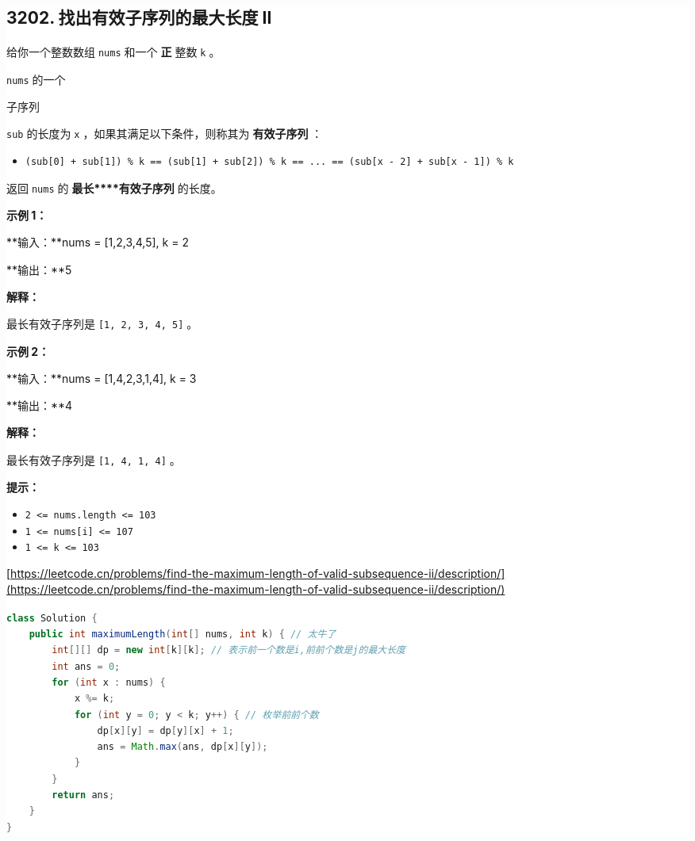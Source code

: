 3202\. 找出有效子序列的最大长度 II
----------------------

给你一个整数数组 `nums` 和一个 **正** 整数 `k` 。

`nums` 的一个 

子序列

`sub` 的长度为 `x` ，如果其满足以下条件，则称其为 **有效子序列** ：

*   `(sub[0] + sub[1]) % k == (sub[1] + sub[2]) % k == ... == (sub[x - 2] + sub[x - 1]) % k`

返回 `nums` 的 **最长****有效子序列** 的长度。

**示例 1：**

**输入：**nums = \[1,2,3,4,5\], k = 2

**输出：**5

**解释：**

最长有效子序列是 `[1, 2, 3, 4, 5]` 。

**示例 2：**

**输入：**nums = \[1,4,2,3,1,4\], k = 3

**输出：**4

**解释：**

最长有效子序列是 `[1, 4, 1, 4]` 。

**提示：**

*   `2 <= nums.length <= 103`
*   `1 <= nums[i] <= 107`
*   `1 <= k <= 103`

[https://leetcode.cn/problems/find-the-maximum-length-of-valid-subsequence-ii/description/](https://leetcode.cn/problems/find-the-maximum-length-of-valid-subsequence-ii/description/)

```java
class Solution {
    public int maximumLength(int[] nums, int k) { // 太牛了
        int[][] dp = new int[k][k]; // 表示前一个数是i,前前个数是j的最大长度
        int ans = 0;
        for (int x : nums) {
            x %= k;
            for (int y = 0; y < k; y++) { // 枚举前前个数
                dp[x][y] = dp[y][x] + 1;
                ans = Math.max(ans, dp[x][y]);
            }
        }
        return ans;
    }
}
```
